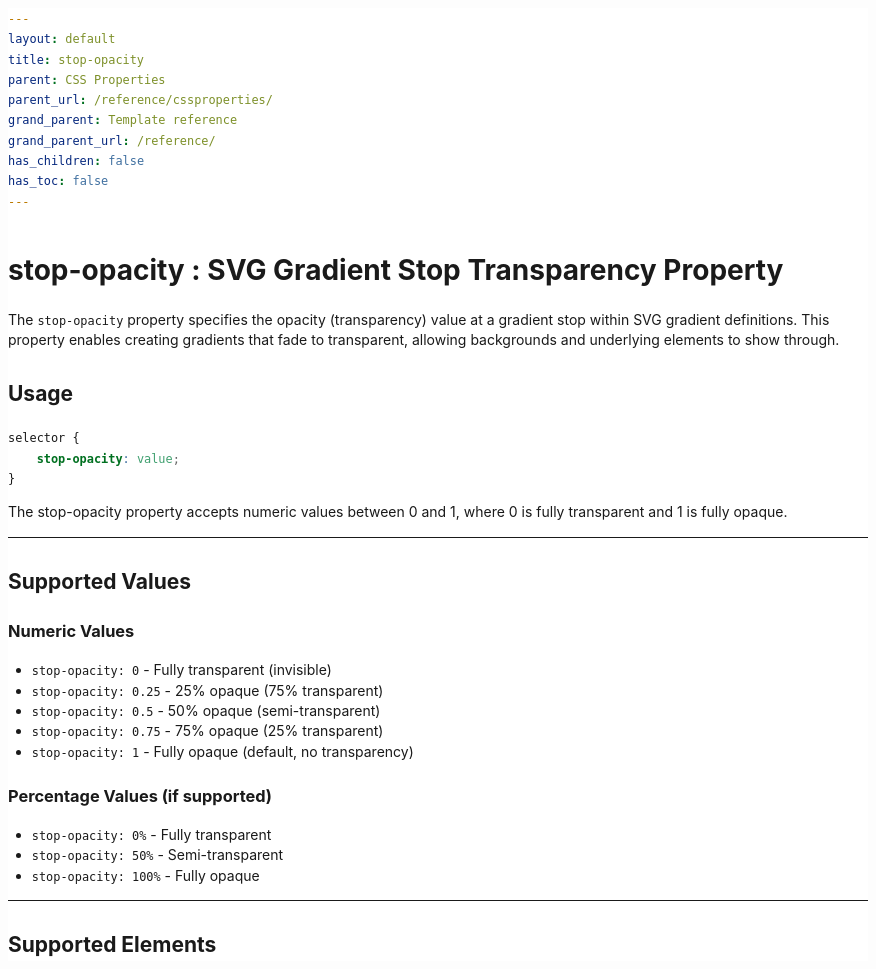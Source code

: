 ```yaml
---
layout: default
title: stop-opacity
parent: CSS Properties
parent_url: /reference/cssproperties/
grand_parent: Template reference
grand_parent_url: /reference/
has_children: false
has_toc: false
---
```


# stop-opacity : SVG Gradient Stop Transparency Property

The `stop-opacity` property specifies the opacity (transparency) value at a gradient stop within SVG gradient definitions. This property enables creating gradients that fade to transparent, allowing backgrounds and underlying elements to show through.

## Usage

```css
selector {
    stop-opacity: value;
}
```

The stop-opacity property accepts numeric values between 0 and 1, where 0 is fully transparent and 1 is fully opaque.

---

## Supported Values

### Numeric Values
- `stop-opacity: 0` - Fully transparent (invisible)
- `stop-opacity: 0.25` - 25% opaque (75% transparent)
- `stop-opacity: 0.5` - 50% opaque (semi-transparent)
- `stop-opacity: 0.75` - 75% opaque (25% transparent)
- `stop-opacity: 1` - Fully opaque (default, no transparency)

### Percentage Values (if supported)
- `stop-opacity: 0%` - Fully transparent
- `stop-opacity: 50%` - Semi-transparent
- `stop-opacity: 100%` - Fully opaque

---

## Supported Elements
